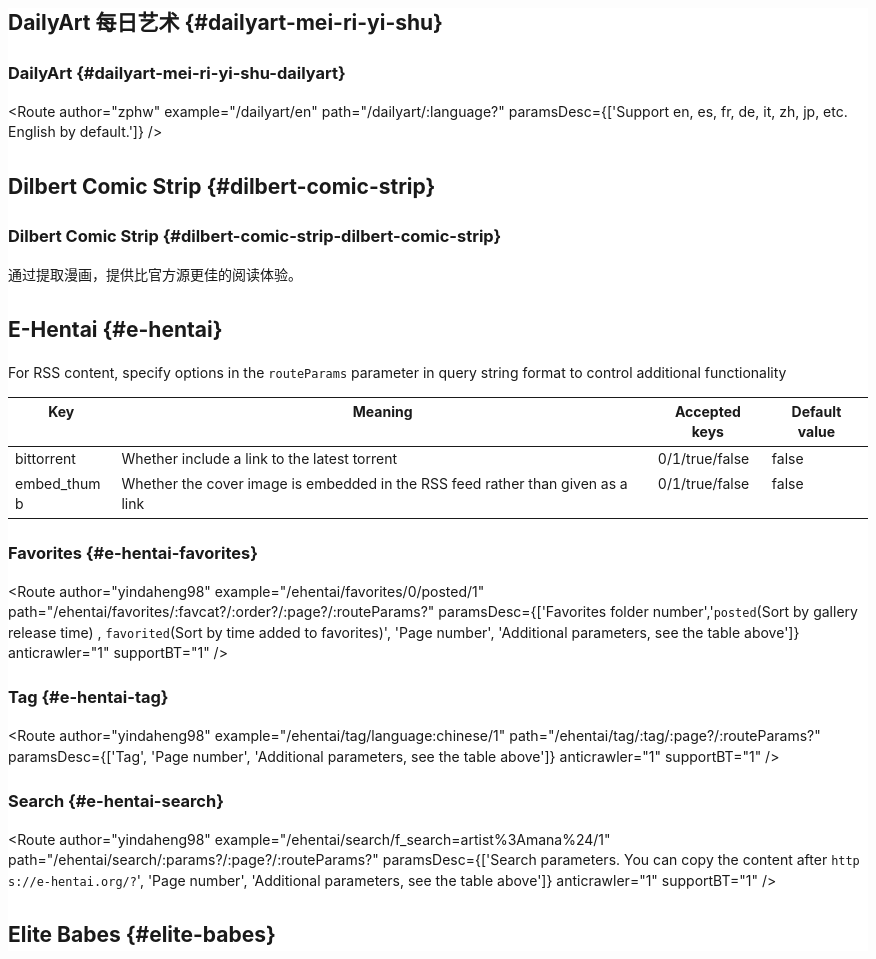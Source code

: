 ## DailyArt 每日艺术 {#dailyart-mei-ri-yi-shu}

### DailyArt {#dailyart-mei-ri-yi-shu-dailyart}

<Route author="zphw" example="/dailyart/en" path="/dailyart/:language?" paramsDesc={['Support en, es, fr, de, it, zh, jp, etc. English by default.']} />

## Dilbert Comic Strip {#dilbert-comic-strip}

### Dilbert Comic Strip {#dilbert-comic-strip-dilbert-comic-strip}

<Route name="Daily Strip" author="Maecenas" example="/dilbert/strip" path="/dilbert/strip">

通过提取漫画，提供比官方源更佳的阅读体验。

</Route>

## E-Hentai {#e-hentai}

For RSS content, specify options in the `routeParams` parameter in query string format to control additional functionality

| Key         | Meaning                                                                          | Accepted keys  | Default value |
| ----------- | -------------------------------------------------------------------------------- | -------------- | ------------- |
| bittorrent  | Whether include a link to the latest torrent                                     | 0/1/true/false | false         |
| embed_thumb | Whether the cover image is embedded in the RSS feed rather than given as a link  | 0/1/true/false | false         |

### Favorites {#e-hentai-favorites}

<Route author="yindaheng98" example="/ehentai/favorites/0/posted/1" path="/ehentai/favorites/:favcat?/:order?/:page?/:routeParams?" paramsDesc={['Favorites folder number','`posted`(Sort by gallery release time) , `favorited`(Sort by time added to favorites)', 'Page number', 'Additional parameters, see the table above']} anticrawler="1" supportBT="1" />

### Tag {#e-hentai-tag}

<Route author="yindaheng98" example="/ehentai/tag/language:chinese/1" path="/ehentai/tag/:tag/:page?/:routeParams?" paramsDesc={['Tag', 'Page number', 'Additional parameters, see the table above']} anticrawler="1" supportBT="1" />

### Search {#e-hentai-search}

<Route author="yindaheng98" example="/ehentai/search/f_search=artist%3Amana%24/1" path="/ehentai/search/:params?/:page?/:routeParams?" paramsDesc={['Search parameters. You can copy the content after `https://e-hentai.org/?`', 'Page number', 'Additional parameters, see the table above']} anticrawler="1" supportBT="1" />

## Elite Babes {#elite-babes}
